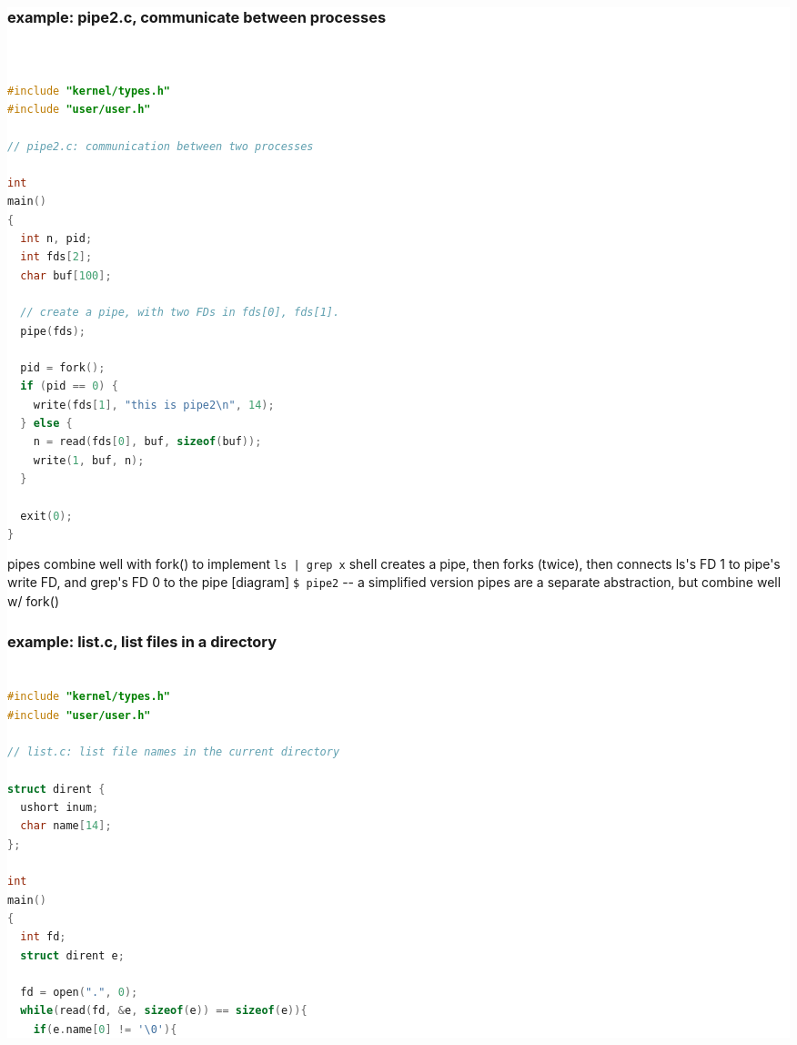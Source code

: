### example: pipe2.c, communicate between processes

```c


#include "kernel/types.h"
#include "user/user.h"

// pipe2.c: communication between two processes

int
main()
{
  int n, pid;
  int fds[2];
  char buf[100];
  
  // create a pipe, with two FDs in fds[0], fds[1].
  pipe(fds);

  pid = fork();
  if (pid == 0) {
    write(fds[1], "this is pipe2\n", 14);
  } else {
    n = read(fds[0], buf, sizeof(buf));
    write(1, buf, n);
  }

  exit(0);
}

```

pipes combine well with fork() to implement `ls | grep x`
	shell creates a pipe,
	then forks (twice),
	then connects ls's FD 1 to pipe's write FD,
	and grep's FD 0 to the pipe
	[diagram]
`$ pipe2` -- a simplified version 
pipes are a separate abstraction, but combine well w/ fork()

### example: list.c, list files in a directory

```c

#include "kernel/types.h"
#include "user/user.h"

// list.c: list file names in the current directory

struct dirent {
  ushort inum;
  char name[14];
};

int
main()
{
  int fd;
  struct dirent e;

  fd = open(".", 0);
  while(read(fd, &e, sizeof(e)) == sizeof(e)){
    if(e.name[0] != '\0'){
```
